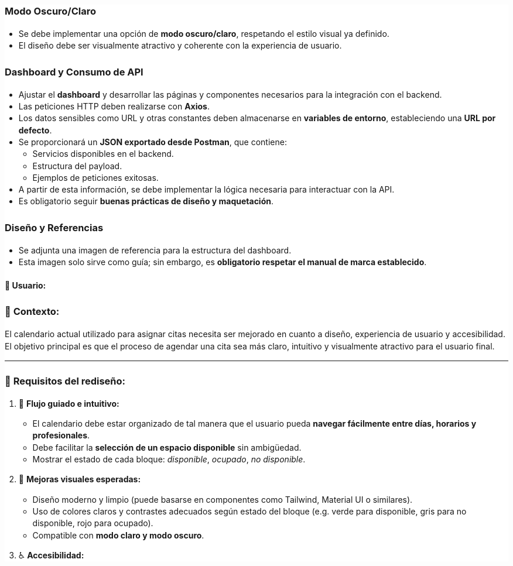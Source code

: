 ### **Modo Oscuro/Claro**

-   Se debe implementar una opción de **modo oscuro/claro**, respetando el estilo visual ya definido.
-   El diseño debe ser visualmente atractivo y coherente con la experiencia de usuario.

### **Dashboard y Consumo de API**

-   Ajustar el **dashboard** y desarrollar las páginas y componentes necesarios para la integración con el backend.
-   Las peticiones HTTP deben realizarse con **Axios**.
-   Los datos sensibles como URL y otras constantes deben almacenarse en **variables de entorno**, estableciendo una **URL por defecto**.
-   Se proporcionará un **JSON exportado desde Postman**, que contiene:
    -   Servicios disponibles en el backend.
    -   Estructura del payload.
    -   Ejemplos de peticiones exitosas.
-   A partir de esta información, se debe implementar la lógica necesaria para interactuar con la API.
-   Es obligatorio seguir **buenas prácticas de diseño y maquetación**.

### **Diseño y Referencias**

-   Se adjunta una imagen de referencia para la estructura del dashboard.
-   Esta imagen solo sirve como guía; sin embargo, es **obligatorio respetar el manual de marca establecido**.




#### 🔹 Usuario: 

### 🧠 **Contexto:**

El calendario actual utilizado para asignar citas necesita ser mejorado en cuanto a diseño, experiencia de usuario y accesibilidad.  
El objetivo principal es que el proceso de agendar una cita sea más claro, intuitivo y visualmente atractivo para el usuario final.

----------

### 🎯 **Requisitos del rediseño:**

1.  🧭 **Flujo guiado e intuitivo:**
    
    -   El calendario debe estar organizado de tal manera que el usuario pueda **navegar fácilmente entre días, horarios y profesionales**.
    -   Debe facilitar la **selección de un espacio disponible** sin ambigüedad.
    -   Mostrar el estado de cada bloque: _disponible_, _ocupado_, _no disponible_.
2.  🎨 **Mejoras visuales esperadas:**
    
    -   Diseño moderno y limpio (puede basarse en componentes como Tailwind, Material UI o similares).
    -   Uso de colores claros y contrastes adecuados según estado del bloque (e.g. verde para disponible, gris para no disponible, rojo para ocupado).
    -   Compatible con **modo claro y modo oscuro**.
3.  ♿ **Accesibilidad:**
    